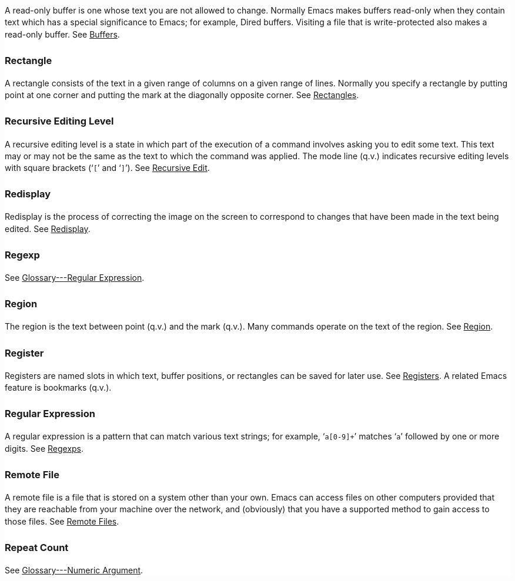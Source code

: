 A read-only buffer is one whose text you are not allowed to change. Normally Emacs makes buffers read-only when they contain text which has a special significance to Emacs; for example, Dired buffers. Visiting a file that is write-protected also makes a read-only buffer. See [Buffers](/docs/emacs/Buffers).

### Rectangle

A rectangle consists of the text in a given range of columns on a given range of lines. Normally you specify a rectangle by putting point at one corner and putting the mark at the diagonally opposite corner. See [Rectangles](/docs/emacs/Rectangles).

### Recursive Editing Level

A recursive editing level is a state in which part of the execution of a command involves asking you to edit some text. This text may or may not be the same as the text to which the command was applied. The mode line (q.v.) indicates recursive editing levels with square brackets (‘`[`’ and ‘`]`’). See [Recursive Edit](/docs/emacs/Recursive-Edit).

### Redisplay

Redisplay is the process of correcting the image on the screen to correspond to changes that have been made in the text being edited. See [Redisplay](/docs/emacs/Screen).

### Regexp

See [Glossary---Regular Expression](/docs/emacs/Glossary_002d_002d_002dRegular-Expression).

### Region

The region is the text between point (q.v.) and the mark (q.v.). Many commands operate on the text of the region. See [Region](/docs/emacs/Mark).

### Register

Registers are named slots in which text, buffer positions, or rectangles can be saved for later use. See [Registers](/docs/emacs/Registers). A related Emacs feature is bookmarks (q.v.).

### Regular Expression

A regular expression is a pattern that can match various text strings; for example, ‘`a[0-9]+`’ matches ‘`a`’ followed by one or more digits. See [Regexps](/docs/emacs/Regexps).

### Remote File

A remote file is a file that is stored on a system other than your own. Emacs can access files on other computers provided that they are reachable from your machine over the network, and (obviously) that you have a supported method to gain access to those files. See [Remote Files](/docs/emacs/Remote-Files).

### Repeat Count

See [Glossary---Numeric Argument](/docs/emacs/Glossary_002d_002d_002dNumeric-Argument).

